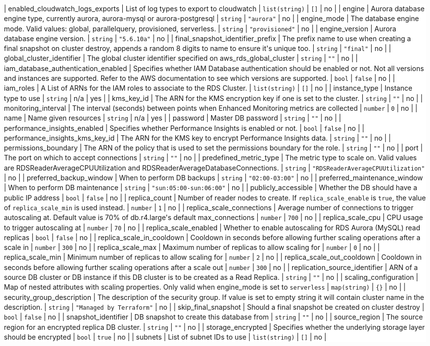 | enabled\_cloudwatch\_logs\_exports | List of log types to export to cloudwatch | `list(string)` | `[]` | no |
| engine | Aurora database engine type, currently aurora, aurora-mysql or aurora-postgresql | `string` | `"aurora"` | no |
| engine\_mode | The database engine mode. Valid values: global, parallelquery, provisioned, serverless. | `string` | `"provisioned"` | no |
| engine\_version | Aurora database engine version. | `string` | `"5.6.10a"` | no |
| final\_snapshot\_identifier\_prefix | The prefix name to use when creating a final snapshot on cluster destroy, appends a random 8 digits to name to ensure it's unique too. | `string` | `"final"` | no |
| global\_cluster\_identifier | The global cluster identifier specified on aws\_rds\_global\_cluster | `string` | `""` | no |
| iam\_database\_authentication\_enabled | Specifies whether IAM Database authentication should be enabled or not. Not all versions and instances are supported. Refer to the AWS documentation to see which versions are supported. | `bool` | `false` | no |
| iam\_roles | A List of ARNs for the IAM roles to associate to the RDS Cluster. | `list(string)` | `[]` | no |
| instance\_type | Instance type to use | `string` | n/a | yes |
| kms\_key\_id | The ARN for the KMS encryption key if one is set to the cluster. | `string` | `""` | no |
| monitoring\_interval | The interval (seconds) between points when Enhanced Monitoring metrics are collected | `number` | `0` | no |
| name | Name given resources | `string` | n/a | yes |
| password | Master DB password | `string` | `""` | no |
| performance\_insights\_enabled | Specifies whether Performance Insights is enabled or not. | `bool` | `false` | no |
| performance\_insights\_kms\_key\_id | The ARN for the KMS key to encrypt Performance Insights data. | `string` | `""` | no |
| permissions\_boundary | The ARN of the policy that is used to set the permissions boundary for the role. | `string` | `""` | no |
| port | The port on which to accept connections | `string` | `""` | no |
| predefined\_metric\_type | The metric type to scale on. Valid values are RDSReaderAverageCPUUtilization and RDSReaderAverageDatabaseConnections. | `string` | `"RDSReaderAverageCPUUtilization"` | no |
| preferred\_backup\_window | When to perform DB backups | `string` | `"02:00-03:00"` | no |
| preferred\_maintenance\_window | When to perform DB maintenance | `string` | `"sun:05:00-sun:06:00"` | no |
| publicly\_accessible | Whether the DB should have a public IP address | `bool` | `false` | no |
| replica\_count | Number of reader nodes to create.  If `replica_scale_enable` is `true`, the value of `replica_scale_min` is used instead. | `number` | `1` | no |
| replica\_scale\_connections | Average number of connections to trigger autoscaling at. Default value is 70% of db.r4.large's default max\_connections | `number` | `700` | no |
| replica\_scale\_cpu | CPU usage to trigger autoscaling at | `number` | `70` | no |
| replica\_scale\_enabled | Whether to enable autoscaling for RDS Aurora (MySQL) read replicas | `bool` | `false` | no |
| replica\_scale\_in\_cooldown | Cooldown in seconds before allowing further scaling operations after a scale in | `number` | `300` | no |
| replica\_scale\_max | Maximum number of replicas to allow scaling for | `number` | `0` | no |
| replica\_scale\_min | Minimum number of replicas to allow scaling for | `number` | `2` | no |
| replica\_scale\_out\_cooldown | Cooldown in seconds before allowing further scaling operations after a scale out | `number` | `300` | no |
| replication\_source\_identifier | ARN of a source DB cluster or DB instance if this DB cluster is to be created as a Read Replica. | `string` | `""` | no |
| scaling\_configuration | Map of nested attributes with scaling properties. Only valid when engine\_mode is set to `serverless` | `map(string)` | `{}` | no |
| security\_group\_description | The description of the security group. If value is set to empty string it will contain cluster name in the description. | `string` | `"Managed by Terraform"` | no |
| skip\_final\_snapshot | Should a final snapshot be created on cluster destroy | `bool` | `false` | no |
| snapshot\_identifier | DB snapshot to create this database from | `string` | `""` | no |
| source\_region | The source region for an encrypted replica DB cluster. | `string` | `""` | no |
| storage\_encrypted | Specifies whether the underlying storage layer should be encrypted | `bool` | `true` | no |
| subnets | List of subnet IDs to use | `list(string)` | `[]` | no |